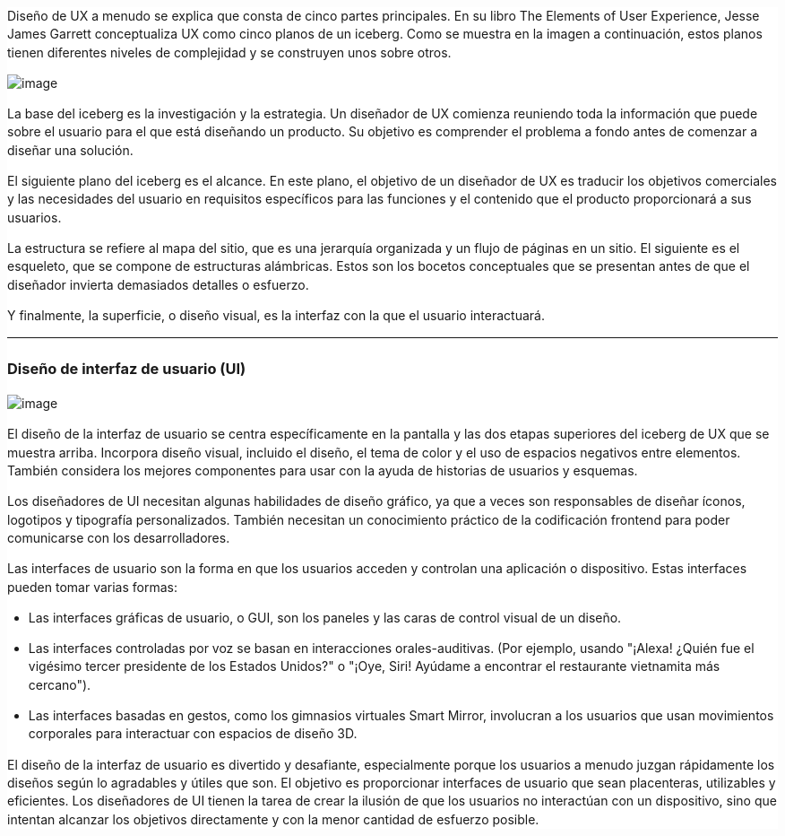 Diseño de UX a menudo se explica que consta de cinco partes principales. En su libro The Elements of User Experience, Jesse James Garrett conceptualiza UX como cinco planos de un iceberg. Como se muestra en la imagen a continuación, estos planos tienen diferentes niveles de complejidad y se construyen unos sobre otros.

![image](https://user-images.githubusercontent.com/72580574/222616770-b4acff7d-9701-4901-9bd9-569ca077f9d7.png)

La base del iceberg es la investigación y la estrategia. Un diseñador de UX comienza reuniendo toda la información que puede sobre el usuario para el que está diseñando un producto. Su objetivo es comprender el problema a fondo antes de comenzar a diseñar una solución.

El siguiente plano del iceberg es el alcance. En este plano, el objetivo de un diseñador de UX es traducir los objetivos comerciales y las necesidades del usuario en requisitos específicos para las funciones y el contenido que el producto proporcionará a sus usuarios.

La estructura se refiere al mapa del sitio, que es una jerarquía organizada y un flujo de páginas en un sitio. El siguiente es el esqueleto, que se compone de estructuras alámbricas. Estos son los bocetos conceptuales que se presentan antes de que el diseñador invierta demasiados detalles o esfuerzo.

Y finalmente, la superficie, o diseño visual, es la interfaz con la que el usuario interactuará.

---

### Diseño de interfaz de usuario (UI)

![image](https://user-images.githubusercontent.com/72580574/222616848-9c483b4e-6ffd-4bb7-b129-470673a70e29.png)


El diseño de la interfaz de usuario se centra específicamente en la pantalla y las dos etapas superiores del iceberg de UX que se muestra arriba. Incorpora diseño visual, incluido el diseño, el tema de color y el uso de espacios negativos entre elementos. También considera los mejores componentes para usar con la ayuda de historias de usuarios y esquemas.

Los diseñadores de UI necesitan algunas habilidades de diseño gráfico, ya que a veces son responsables de diseñar íconos, logotipos y tipografía personalizados. También necesitan un conocimiento práctico de la codificación frontend para poder comunicarse con los desarrolladores.

Las interfaces de usuario son la forma en que los usuarios acceden y controlan una aplicación o dispositivo. Estas interfaces pueden tomar varias formas:

- Las interfaces gráficas de usuario, o GUI, son los paneles y las caras de control visual de un diseño.

- Las interfaces controladas por voz se basan en interacciones orales-auditivas. (Por ejemplo, usando "¡Alexa! ¿Quién fue el vigésimo tercer presidente de los Estados Unidos?" o "¡Oye, Siri! Ayúdame a encontrar el restaurante vietnamita más cercano").

- Las interfaces basadas en gestos, como los gimnasios virtuales Smart Mirror, involucran a los usuarios que usan movimientos corporales para interactuar con espacios de diseño 3D.

El diseño de la interfaz de usuario es divertido y desafiante, especialmente porque los usuarios a menudo juzgan rápidamente los diseños según lo agradables y útiles que son. El objetivo es proporcionar interfaces de usuario que sean placenteras, utilizables y eficientes. Los diseñadores de UI tienen la tarea de crear la ilusión de que los usuarios no interactúan con un dispositivo, sino que intentan alcanzar los objetivos directamente y con la menor cantidad de esfuerzo posible.
